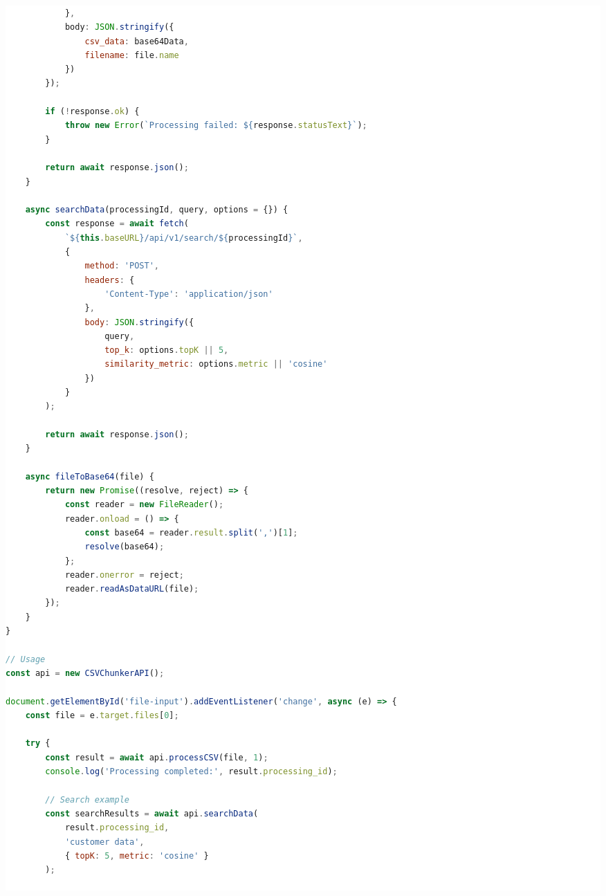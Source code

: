 ```javascript
            },
            body: JSON.stringify({
                csv_data: base64Data,
                filename: file.name
            })
        });
        
        if (!response.ok) {
            throw new Error(`Processing failed: ${response.statusText}`);
        }
        
        return await response.json();
    }
    
    async searchData(processingId, query, options = {}) {
        const response = await fetch(
            `${this.baseURL}/api/v1/search/${processingId}`,
            {
                method: 'POST',
                headers: {
                    'Content-Type': 'application/json'
                },
                body: JSON.stringify({
                    query,
                    top_k: options.topK || 5,
                    similarity_metric: options.metric || 'cosine'
                })
            }
        );
        
        return await response.json();
    }
    
    async fileToBase64(file) {
        return new Promise((resolve, reject) => {
            const reader = new FileReader();
            reader.onload = () => {
                const base64 = reader.result.split(',')[1];
                resolve(base64);
            };
            reader.onerror = reject;
            reader.readAsDataURL(file);
        });
    }
}

// Usage
const api = new CSVChunkerAPI();

document.getElementById('file-input').addEventListener('change', async (e) => {
    const file = e.target.files[0];
    
    try {
        const result = await api.processCSV(file, 1);
        console.log('Processing completed:', result.processing_id);
        
        // Search example
        const searchResults = await api.searchData(
            result.processing_id,
            'customer data',
            { topK: 5, metric: 'cosine' }
        );
        
```